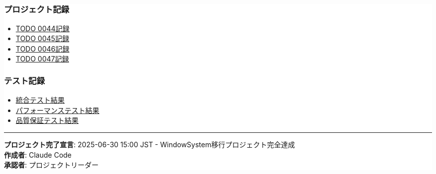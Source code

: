 ### プロジェクト記録

- [TODO 0044記録](../todos/0044_uimenu_phased_removal_long_term.md)
- [TODO 0045記録](../todos/0045_core_ui_window_implementation.md)
- [TODO 0046記録](../todos/0046_final_integration_testing.md)
- [TODO 0047記録](../todos/0047_performance_optimization.md)

### テスト記録

- [統合テスト結果](../tests/integration/)
- [パフォーマンステスト結果](../tests/integration/test_performance_*)
- [品質保証テスト結果](../tests/integration/test_quality_assurance.py)

---

**プロジェクト完了宣言**:
2025-06-30 15:00 JST - WindowSystem移行プロジェクト完全達成  
**作成者**: Claude Code  
**承認者**: プロジェクトリーダー
